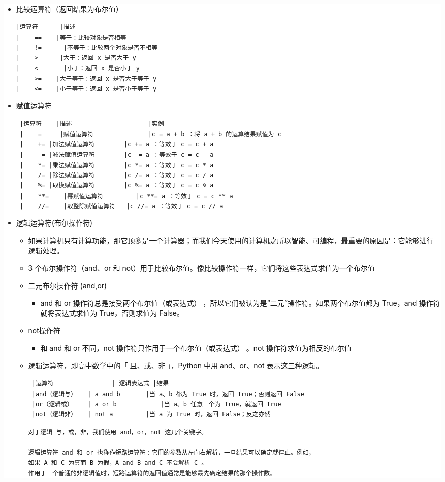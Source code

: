 *	比较运算符（返回结果为布尔值）
	   
		|运算符	  |描述
		|    ==    |等于：比较对象是否相等
		|    !=	     |不等于：比较两个对象是否不相等
		|    >      |大于：返回 x 是否大于 y
		|    <	     |小于：返回 x 是否小于 y
		|    >=    |大于等于：返回 x 是否大于等于 y
		|    <=    |小于等于：返回 x 是否小于等于 y
	   
*  赋值运算符
	   
		|运算符	|描述	                    |实例
		|    =     |赋值运算符	            |c = a + b ：将 a + b 的运算结果赋值为 c
		|    +=	|加法赋值运算符	    |c += a ：等效于 c = c + a
		|    -=	|减法赋值运算符	    |c -= a ：等效于 c = c - a
		|    *=	|乘法赋值运算符	    |c *= a ：等效于 c = c * a
		|    /=	|除法赋值运算符	    |c /= a ：等效于 c = c / a
		|    %=	|取模赋值运算符	    |c %= a ：等效于 c = c % a
		|    **=	|幂赋值运算符	        |c **= a ：等效于 c = c ** a
		|    //=	|取整除赋值运算符	|c //= a ：等效于 c = c // a
	   
*  逻辑运算符(布尔操作符)
	-  如果计算机只有计算功能，那它顶多是一个计算器；而我们今天使用的计算机之所以智能、可编程，最重要的原因是：它能够进行 逻辑处理。
	-   3 个布尔操作符（and、or 和 not）用于比较布尔值。像比较操作符一样，它们将这些表达式求值为一个布尔值
	-   二元布尔操作符 (and,or)
		*   and 和 or 操作符总是接受两个布尔值（或表达式） ，所以它们被认为是“二元”操作符。如果两个布尔值都为 True，and 操作符就将表达式求值为 True，否则求值为 False。
	-   not操作符
		*   和 and 和 or 不同，not 操作符只作用于一个布尔值（或表达式） 。not 操作符求值为相反的布尔值
	-  逻辑运算符，即高中数学中的「 且、或、非 」，Python 中用 and、or、not 表示这三种逻辑。
		   
			|运算符            	| 逻辑表达式 |结果
			|and（逻辑与）	| a and b	    |当 a、b 都为 True 时，返回 True；否则返回 False
			|or（逻辑或）	| a or b	        |当 a、b 任意一个为 True，就返回 True
			|not（逻辑非）	| not a	        |当 a 为 True 时，返回 False；反之亦然
		   
		```
		对于逻辑 与，或，非，我们使用 and，or，not 这几个关键字。

		逻辑运算符 and 和 or 也称作短路运算符：它们的参数从左向右解析，一旦结果可以确定就停止。例如，
		如果 A 和 C 为真而 B 为假，A and B and C 不会解析 C 。
		作用于一个普通的非逻辑值时，短路运算符的返回值通常是能够最先确定结果的那个操作数。
